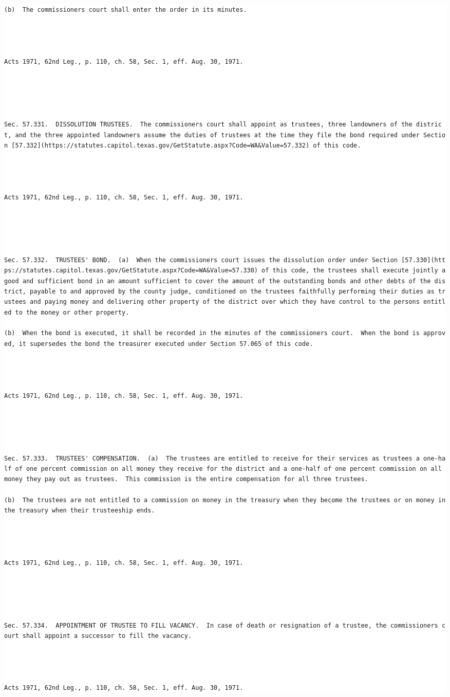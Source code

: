     (b)  The commissioners court shall enter the order in its minutes.
    
    
    
    
    Acts 1971, 62nd Leg., p. 110, ch. 58, Sec. 1, eff. Aug. 30, 1971.
    
    
    
    
    
    Sec. 57.331.  DISSOLUTION TRUSTEES.  The commissioners court shall appoint as trustees, three landowners of the district, and the three appointed landowners assume the duties of trustees at the time they file the bond required under Section [57.332](https://statutes.capitol.texas.gov/GetStatute.aspx?Code=WA&Value=57.332) of this code.
    
    
    
    
    Acts 1971, 62nd Leg., p. 110, ch. 58, Sec. 1, eff. Aug. 30, 1971.
    
    
    
    
    
    Sec. 57.332.  TRUSTEES' BOND.  (a)  When the commissioners court issues the dissolution order under Section [57.330](https://statutes.capitol.texas.gov/GetStatute.aspx?Code=WA&Value=57.330) of this code, the trustees shall execute jointly a good and sufficient bond in an amount sufficient to cover the amount of the outstanding bonds and other debts of the district, payable to and approved by the county judge, conditioned on the trustees faithfully performing their duties as trustees and paying money and delivering other property of the district over which they have control to the persons entitled to the money or other property.
    
    (b)  When the bond is executed, it shall be recorded in the minutes of the commissioners court.  When the bond is approved, it supersedes the bond the treasurer executed under Section 57.065 of this code.
    
    
    
    
    Acts 1971, 62nd Leg., p. 110, ch. 58, Sec. 1, eff. Aug. 30, 1971.
    
    
    
    
    
    Sec. 57.333.  TRUSTEES' COMPENSATION.  (a)  The trustees are entitled to receive for their services as trustees a one-half of one percent commission on all money they receive for the district and a one-half of one percent commission on all money they pay out as trustees.  This commission is the entire compensation for all three trustees.
    
    (b)  The trustees are not entitled to a commission on money in the treasury when they become the trustees or on money in the treasury when their trusteeship ends.
    
    
    
    
    Acts 1971, 62nd Leg., p. 110, ch. 58, Sec. 1, eff. Aug. 30, 1971.
    
    
    
    
    
    Sec. 57.334.  APPOINTMENT OF TRUSTEE TO FILL VACANCY.  In case of death or resignation of a trustee, the commissioners court shall appoint a successor to fill the vacancy.
    
    
    
    
    Acts 1971, 62nd Leg., p. 110, ch. 58, Sec. 1, eff. Aug. 30, 1971.
    